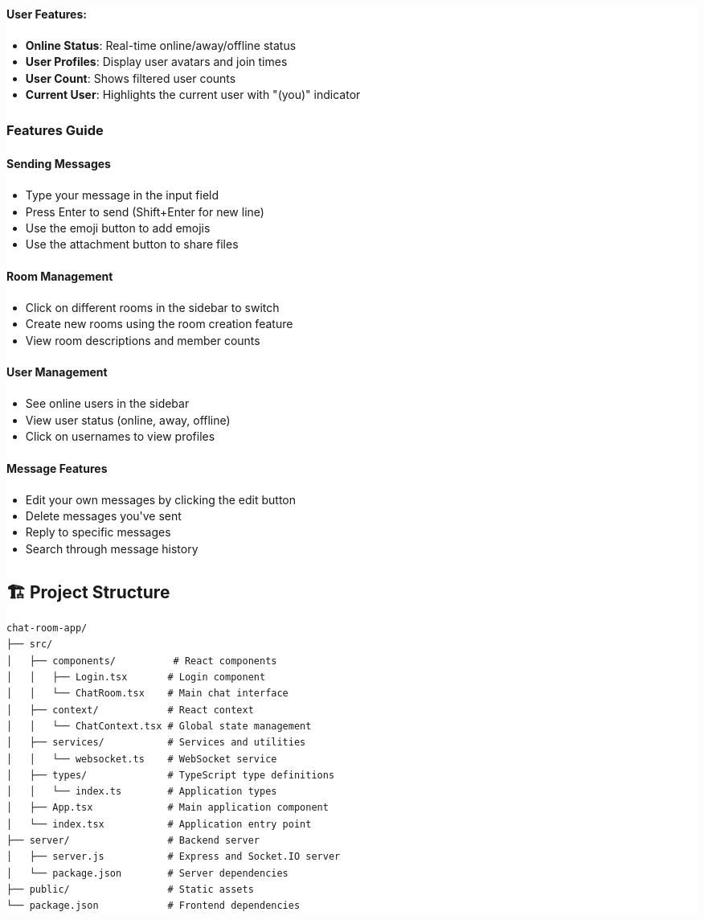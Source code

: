 #### User Features:
- **Online Status**: Real-time online/away/offline status
- **User Profiles**: Display user avatars and join times
- **User Count**: Shows filtered user counts
- **Current User**: Highlights the current user with "(you)" indicator

### Features Guide

#### Sending Messages
- Type your message in the input field
- Press Enter to send (Shift+Enter for new line)
- Use the emoji button to add emojis
- Use the attachment button to share files

#### Room Management
- Click on different rooms in the sidebar to switch
- Create new rooms using the room creation feature
- View room descriptions and member counts

#### User Management
- See online users in the sidebar
- View user status (online, away, offline)
- Click on usernames to view profiles

#### Message Features
- Edit your own messages by clicking the edit button
- Delete messages you've sent
- Reply to specific messages
- Search through message history

## 🏗 Project Structure

```
chat-room-app/
├── src/
│   ├── components/          # React components
│   │   ├── Login.tsx       # Login component
│   │   └── ChatRoom.tsx    # Main chat interface
│   ├── context/            # React context
│   │   └── ChatContext.tsx # Global state management
│   ├── services/           # Services and utilities
│   │   └── websocket.ts    # WebSocket service
│   ├── types/              # TypeScript type definitions
│   │   └── index.ts        # Application types
│   ├── App.tsx             # Main application component
│   └── index.tsx           # Application entry point
├── server/                 # Backend server
│   ├── server.js           # Express and Socket.IO server
│   └── package.json        # Server dependencies
├── public/                 # Static assets
└── package.json            # Frontend dependencies
```
